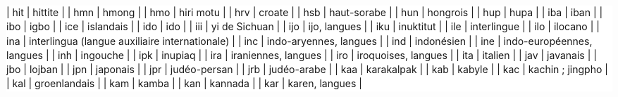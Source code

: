 | hit | hittite |
| hmn | hmong |
| hmo | hiri motu |
| hrv | croate |
| hsb | haut-sorabe |
| hun | hongrois |
| hup | hupa |
| iba | iban |
| ibo | igbo |
| ice | islandais |
| ido | ido |
| iii | yi de Sichuan |
| ijo | ijo, langues |
| iku | inuktitut |
| ile | interlingue |
| ilo | ilocano |
| ina | interlingua \(langue auxiliaire internationale\) |
| inc | indo-aryennes, langues |
| ind | indonésien |
| ine | indo-européennes, langues |
| inh | ingouche |
| ipk | inupiaq |
| ira | iraniennes, langues |
| iro | iroquoises, langues |
| ita | italien |
| jav | javanais |
| jbo | lojban |
| jpn | japonais |
| jpr | judéo-persan |
| jrb | judéo-arabe |
| kaa | karakalpak |
| kab | kabyle |
| kac | kachin ; jingpho |
| kal | groenlandais |
| kam | kamba |
| kan | kannada |
| kar | karen, langues |